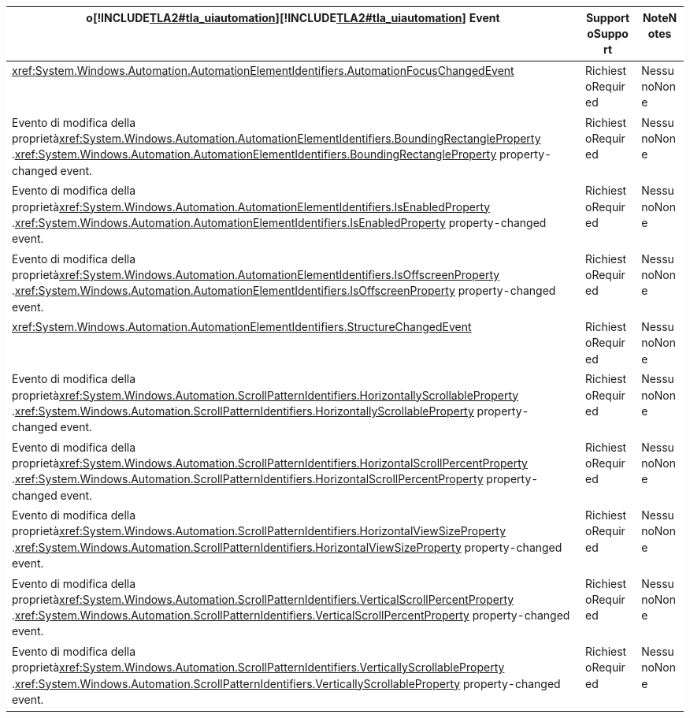 |<span data-ttu-id="95ddd-169">o[!INCLUDE[TLA2#tla_uiautomation](../../../includes/tla2sharptla-uiautomation-md.md)]</span><span class="sxs-lookup"><span data-stu-id="95ddd-169">[!INCLUDE[TLA2#tla_uiautomation](../../../includes/tla2sharptla-uiautomation-md.md)] Event</span></span>|<span data-ttu-id="95ddd-170">Supporto</span><span class="sxs-lookup"><span data-stu-id="95ddd-170">Support</span></span>|<span data-ttu-id="95ddd-171">Note</span><span class="sxs-lookup"><span data-stu-id="95ddd-171">Notes</span></span>|  
|---------------------------------------------------------------------------------|-------------|-----------|  
|<xref:System.Windows.Automation.AutomationElementIdentifiers.AutomationFocusChangedEvent>|<span data-ttu-id="95ddd-172">Richiesto</span><span class="sxs-lookup"><span data-stu-id="95ddd-172">Required</span></span>|<span data-ttu-id="95ddd-173">Nessuno</span><span class="sxs-lookup"><span data-stu-id="95ddd-173">None</span></span>|  
|<span data-ttu-id="95ddd-174">Evento di modifica della proprietà<xref:System.Windows.Automation.AutomationElementIdentifiers.BoundingRectangleProperty> .</span><span class="sxs-lookup"><span data-stu-id="95ddd-174"><xref:System.Windows.Automation.AutomationElementIdentifiers.BoundingRectangleProperty> property-changed event.</span></span>|<span data-ttu-id="95ddd-175">Richiesto</span><span class="sxs-lookup"><span data-stu-id="95ddd-175">Required</span></span>|<span data-ttu-id="95ddd-176">Nessuno</span><span class="sxs-lookup"><span data-stu-id="95ddd-176">None</span></span>|  
|<span data-ttu-id="95ddd-177">Evento di modifica della proprietà<xref:System.Windows.Automation.AutomationElementIdentifiers.IsEnabledProperty> .</span><span class="sxs-lookup"><span data-stu-id="95ddd-177"><xref:System.Windows.Automation.AutomationElementIdentifiers.IsEnabledProperty> property-changed event.</span></span>|<span data-ttu-id="95ddd-178">Richiesto</span><span class="sxs-lookup"><span data-stu-id="95ddd-178">Required</span></span>|<span data-ttu-id="95ddd-179">Nessuno</span><span class="sxs-lookup"><span data-stu-id="95ddd-179">None</span></span>|  
|<span data-ttu-id="95ddd-180">Evento di modifica della proprietà<xref:System.Windows.Automation.AutomationElementIdentifiers.IsOffscreenProperty> .</span><span class="sxs-lookup"><span data-stu-id="95ddd-180"><xref:System.Windows.Automation.AutomationElementIdentifiers.IsOffscreenProperty> property-changed event.</span></span>|<span data-ttu-id="95ddd-181">Richiesto</span><span class="sxs-lookup"><span data-stu-id="95ddd-181">Required</span></span>|<span data-ttu-id="95ddd-182">Nessuno</span><span class="sxs-lookup"><span data-stu-id="95ddd-182">None</span></span>|  
|<xref:System.Windows.Automation.AutomationElementIdentifiers.StructureChangedEvent>|<span data-ttu-id="95ddd-183">Richiesto</span><span class="sxs-lookup"><span data-stu-id="95ddd-183">Required</span></span>|<span data-ttu-id="95ddd-184">Nessuno</span><span class="sxs-lookup"><span data-stu-id="95ddd-184">None</span></span>|  
|<span data-ttu-id="95ddd-185">Evento di modifica della proprietà<xref:System.Windows.Automation.ScrollPatternIdentifiers.HorizontallyScrollableProperty> .</span><span class="sxs-lookup"><span data-stu-id="95ddd-185"><xref:System.Windows.Automation.ScrollPatternIdentifiers.HorizontallyScrollableProperty> property-changed event.</span></span>|<span data-ttu-id="95ddd-186">Richiesto</span><span class="sxs-lookup"><span data-stu-id="95ddd-186">Required</span></span>|<span data-ttu-id="95ddd-187">Nessuno</span><span class="sxs-lookup"><span data-stu-id="95ddd-187">None</span></span>|  
|<span data-ttu-id="95ddd-188">Evento di modifica della proprietà<xref:System.Windows.Automation.ScrollPatternIdentifiers.HorizontalScrollPercentProperty> .</span><span class="sxs-lookup"><span data-stu-id="95ddd-188"><xref:System.Windows.Automation.ScrollPatternIdentifiers.HorizontalScrollPercentProperty> property-changed event.</span></span>|<span data-ttu-id="95ddd-189">Richiesto</span><span class="sxs-lookup"><span data-stu-id="95ddd-189">Required</span></span>|<span data-ttu-id="95ddd-190">Nessuno</span><span class="sxs-lookup"><span data-stu-id="95ddd-190">None</span></span>|  
|<span data-ttu-id="95ddd-191">Evento di modifica della proprietà<xref:System.Windows.Automation.ScrollPatternIdentifiers.HorizontalViewSizeProperty> .</span><span class="sxs-lookup"><span data-stu-id="95ddd-191"><xref:System.Windows.Automation.ScrollPatternIdentifiers.HorizontalViewSizeProperty> property-changed event.</span></span>|<span data-ttu-id="95ddd-192">Richiesto</span><span class="sxs-lookup"><span data-stu-id="95ddd-192">Required</span></span>|<span data-ttu-id="95ddd-193">Nessuno</span><span class="sxs-lookup"><span data-stu-id="95ddd-193">None</span></span>|  
|<span data-ttu-id="95ddd-194">Evento di modifica della proprietà<xref:System.Windows.Automation.ScrollPatternIdentifiers.VerticalScrollPercentProperty> .</span><span class="sxs-lookup"><span data-stu-id="95ddd-194"><xref:System.Windows.Automation.ScrollPatternIdentifiers.VerticalScrollPercentProperty> property-changed event.</span></span>|<span data-ttu-id="95ddd-195">Richiesto</span><span class="sxs-lookup"><span data-stu-id="95ddd-195">Required</span></span>|<span data-ttu-id="95ddd-196">Nessuno</span><span class="sxs-lookup"><span data-stu-id="95ddd-196">None</span></span>|  
|<span data-ttu-id="95ddd-197">Evento di modifica della proprietà<xref:System.Windows.Automation.ScrollPatternIdentifiers.VerticallyScrollableProperty> .</span><span class="sxs-lookup"><span data-stu-id="95ddd-197"><xref:System.Windows.Automation.ScrollPatternIdentifiers.VerticallyScrollableProperty> property-changed event.</span></span>|<span data-ttu-id="95ddd-198">Richiesto</span><span class="sxs-lookup"><span data-stu-id="95ddd-198">Required</span></span>|<span data-ttu-id="95ddd-199">Nessuno</span><span class="sxs-lookup"><span data-stu-id="95ddd-199">None</span></span>|  